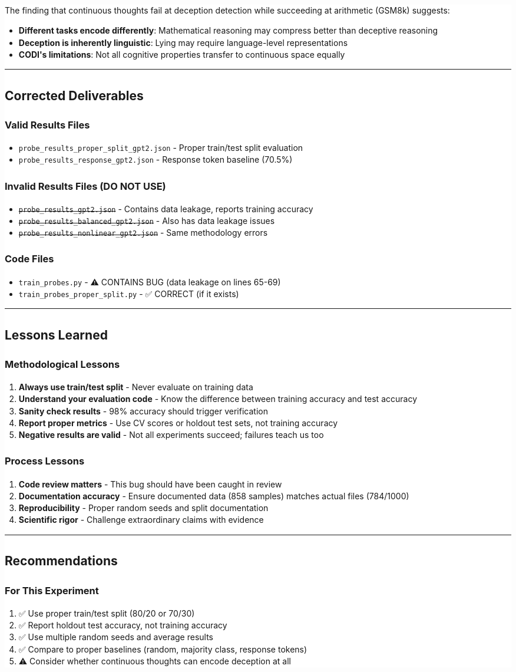 The finding that continuous thoughts fail at deception detection while succeeding at arithmetic (GSM8k) suggests:
- **Different tasks encode differently**: Mathematical reasoning may compress better than deceptive reasoning
- **Deception is inherently linguistic**: Lying may require language-level representations
- **CODI's limitations**: Not all cognitive properties transfer to continuous space equally

---

## Corrected Deliverables

### Valid Results Files
- `probe_results_proper_split_gpt2.json` - Proper train/test split evaluation
- `probe_results_response_gpt2.json` - Response token baseline (70.5%)

### Invalid Results Files (DO NOT USE)
- ~~`probe_results_gpt2.json`~~ - Contains data leakage, reports training accuracy
- ~~`probe_results_balanced_gpt2.json`~~ - Also has data leakage issues
- ~~`probe_results_nonlinear_gpt2.json`~~ - Same methodology errors

### Code Files
- `train_probes.py` - ⚠️ CONTAINS BUG (data leakage on lines 65-69)
- `train_probes_proper_split.py` - ✅ CORRECT (if it exists)

---

## Lessons Learned

### Methodological Lessons
1. **Always use train/test split** - Never evaluate on training data
2. **Understand your evaluation code** - Know the difference between training accuracy and test accuracy
3. **Sanity check results** - 98% accuracy should trigger verification
4. **Report proper metrics** - Use CV scores or holdout test sets, not training accuracy
5. **Negative results are valid** - Not all experiments succeed; failures teach us too

### Process Lessons
1. **Code review matters** - This bug should have been caught in review
2. **Documentation accuracy** - Ensure documented data (858 samples) matches actual files (784/1000)
3. **Reproducibility** - Proper random seeds and split documentation
4. **Scientific rigor** - Challenge extraordinary claims with evidence

---

## Recommendations

### For This Experiment
1. ✅ Use proper train/test split (80/20 or 70/30)
2. ✅ Report holdout test accuracy, not training accuracy
3. ✅ Use multiple random seeds and average results
4. ✅ Compare to proper baselines (random, majority class, response tokens)
5. ⚠️ Consider whether continuous thoughts can encode deception at all
